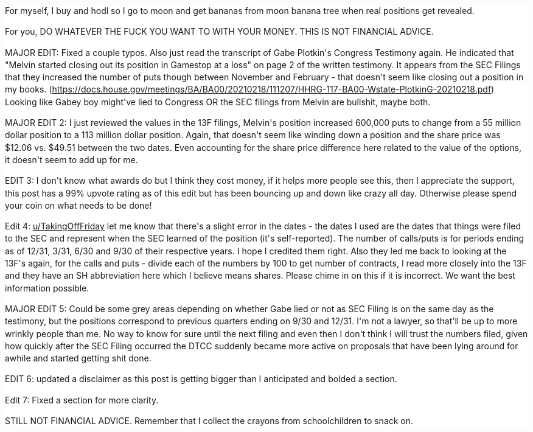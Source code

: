 For myself, I buy and hodl so I go to moon and get bananas from moon banana tree when real positions get revealed.

For you, DO WHATEVER THE FUCK YOU WANT TO WITH YOUR MONEY. THIS IS NOT FINANCIAL ADVICE.

MAJOR EDIT: Fixed a couple typos. Also just read the transcript of Gabe Plotkin's Congress Testimony again. He indicated that "Melvin started closing out its position in Gamestop at a loss" on page 2 of the written testimony. It appears from the SEC Filings that they increased the number of puts though between November and February - that doesn't seem like closing out a position in my books. (<https://docs.house.gov/meetings/BA/BA00/20210218/111207/HHRG-117-BA00-Wstate-PlotkinG-20210218.pdf>) Looking like Gabey boy might've lied to Congress OR the SEC filings from Melvin are bullshit, maybe both.

MAJOR EDIT 2: I just reviewed the values in the 13F filings, Melvin's position increased 600,000 puts to change from a 55 million dollar position to a 113 million dollar position. Again, that doesn't seem like winding down a position and the share price was $12.06 vs. $49.51 between the two dates. Even accounting for the share price difference here related to the value of the options, it doesn't seem to add up for me.

EDIT 3: I don't know what awards do but I think they cost money, if it helps more people see this, then I appreciate the support, this post has a 99% upvote rating as of this edit but has been bouncing up and down like crazy all day. Otherwise please spend your coin on what needs to be done!

Edit 4: [u/TakingOffFriday](https://www.reddit.com/u/TakingOffFriday/) let me know that there's a slight error in the dates - the dates I used are the dates that things were filed to the SEC and represent when the SEC learned of the position (it's self-reported). The number of calls/puts is for periods ending as of 12/31, 3/31, 6/30 and 9/30 of their respective years. I hope I credited them right. Also they led me back to looking at the 13F's again, for the calls and puts - divide each of the numbers by 100 to get number of contracts, I read more closely into the 13F and they have an SH abbreviation here which I believe means shares. Please chime in on this if it is incorrect. We want the best information possible.

MAJOR EDIT 5: Could be some grey areas depending on whether Gabe lied or not as SEC Filing is on the same day as the testimony, but the positions correspond to previous quarters ending on 9/30 and 12/31. I'm not a lawyer, so that'll be up to more wrinkly people than me. No way to know for sure until the next filing and even then I don't think I will trust the numbers filed, given how quickly after the SEC Filing occurred the DTCC suddenly became more active on proposals that have been lying around for awhile and started getting shit done.

EDIT 6: updated a disclaimer as this post is getting bigger than I anticipated and bolded a section.

Edit 7: Fixed a section for more clarity.

STILL NOT FINANCIAL ADVICE. Remember that I collect the crayons from schoolchildren to snack on.
